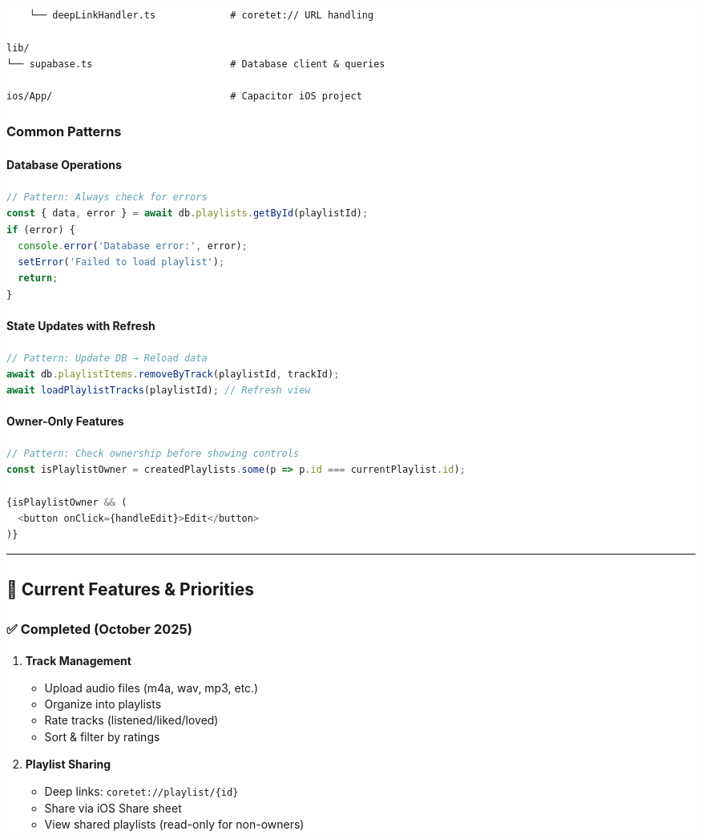 ```
    └── deepLinkHandler.ts             # coretet:// URL handling

lib/
└── supabase.ts                        # Database client & queries

ios/App/                               # Capacitor iOS project
```

### Common Patterns

#### Database Operations
```typescript
// Pattern: Always check for errors
const { data, error } = await db.playlists.getById(playlistId);
if (error) {
  console.error('Database error:', error);
  setError('Failed to load playlist');
  return;
}
```

#### State Updates with Refresh
```typescript
// Pattern: Update DB → Reload data
await db.playlistItems.removeByTrack(playlistId, trackId);
await loadPlaylistTracks(playlistId); // Refresh view
```

#### Owner-Only Features
```typescript
// Pattern: Check ownership before showing controls
const isPlaylistOwner = createdPlaylists.some(p => p.id === currentPlaylist.id);

{isPlaylistOwner && (
  <button onClick={handleEdit}>Edit</button>
)}
```

---

## 🚀 Current Features & Priorities

### ✅ Completed (October 2025)
1. **Track Management**
   - Upload audio files (m4a, wav, mp3, etc.)
   - Organize into playlists
   - Rate tracks (listened/liked/loved)
   - Sort & filter by ratings

2. **Playlist Sharing**
   - Deep links: `coretet://playlist/{id}`
   - Share via iOS Share sheet
   - View shared playlists (read-only for non-owners)
